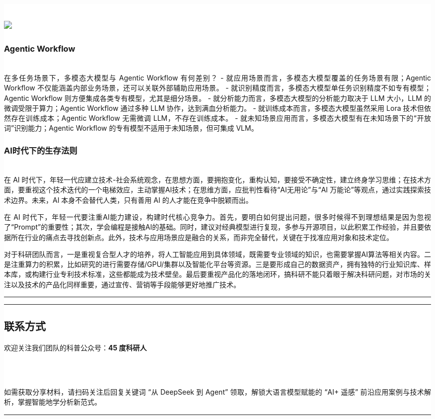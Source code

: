 
<br>


![](https://dunazo.oss-cn-beijing.aliyuncs.com/blog/image023.png)

### Agentic Workflow
<br>
<div style="text-align: justify;">
在多任务场景下，多模态大模型与 Agentic Workflow 有何差别？
- 就应用场景而言，多模态大模型覆盖的任务场景有限；Agentic Workflow 不仅能涵盖内部业务场景，还可以关联外部辅助应用场景。
- 就识别精度而言，多模态大模型单任务识别精度不如专有模型；Agentic Workflow 则方便集成各类专有模型，尤其是细分场景。
- 就分析能力而言，多模态大模型的分析能力取决于 LLM 大小，LLM 的微调受限于算力；Agentic Workflow 通过多种 LLM 协作，达到满血分析能力。
- 就训练成本而言，多模态大模型虽然采用 Lora 技术但依然存在训练成本；Agentic Workflow 无需微调 LLM，不存在训练成本。
- 就未知场景应用而言，多模态大模型有在未知场景下的“开放词”识别能力；Agentic Workflow 的专有模型不适用于未知场景，但可集成 VLM。
</div>

### AI时代下的生存法则
<br>
<div style="text-align: justify;">
在 AI 时代下，年轻一代应建立技术-社会系统观念，在思想方面，要拥抱变化，重构认知，要接受不确定性，建立终身学习思维；在技术方面，要重视这个技术迭代的一个电梯效应，主动掌握AI技术；在思维方面，应批判性看待“AI无用论”与“AI 万能论”等观点，通过实践探索技术边界。未来，AI 本身不会替代人类，只有善用 AI 的人才能在竞争中脱颖而出。

在 AI 时代下，年轻一代要注重AI能力建设，构建时代核心竞争力。首先，要明白如何提出问题，很多时候得不到理想结果是因为忽视了“Prompt”的重要性；其次，学会编程是接触AI的基础。同时，建议对经典模型进行复现，多参与开源项目，以此积累工作经验，并且要依据所在行业的痛点去寻找创新点。此外，技术与应用场景应是融合的关系，而非完全替代，关键在于找准应用对象和技术定位。

对于科研团队而言，一是重视复合型人才的培养，将人工智能应用到具体领域，既需要专业领域的知识，也需要掌握AI算法等相关内容。二是注重算力的积累，比如研究的进行需要存储/GPU/集群以及智能化平台等资源。三是要形成自己的数据资产，拥有独特的行业知识库、样本库，或构建行业专利技术标准，这些都能成为技术壁垒。最后要重视产品化的落地闭环，搞科研不能只着眼于解决科研问题，对市场的关注以及技术的产品化同样重要，通过宣传、营销等手段能够更好地推广技术。

---

---

## 联系方式
欢迎关注我们团队的科普公众号：**45 度科研人**
<br>

<span style="display: block; text-align: center; margin-left: auto; margin-right: auto;">
    <img src="https://dunazo.oss-cn-beijing.aliyuncs.com/blog/wechat-simple.png" width="300"  alt="">
</span>

<br>

如需获取分享材料，请扫码关注后回复关键词 “从 DeepSeek 到 Agent” 领取，解锁大语言模型赋能的 “AI+ 遥感” 前沿应用案例与技术解析，掌握智能地学分析新范式。

---